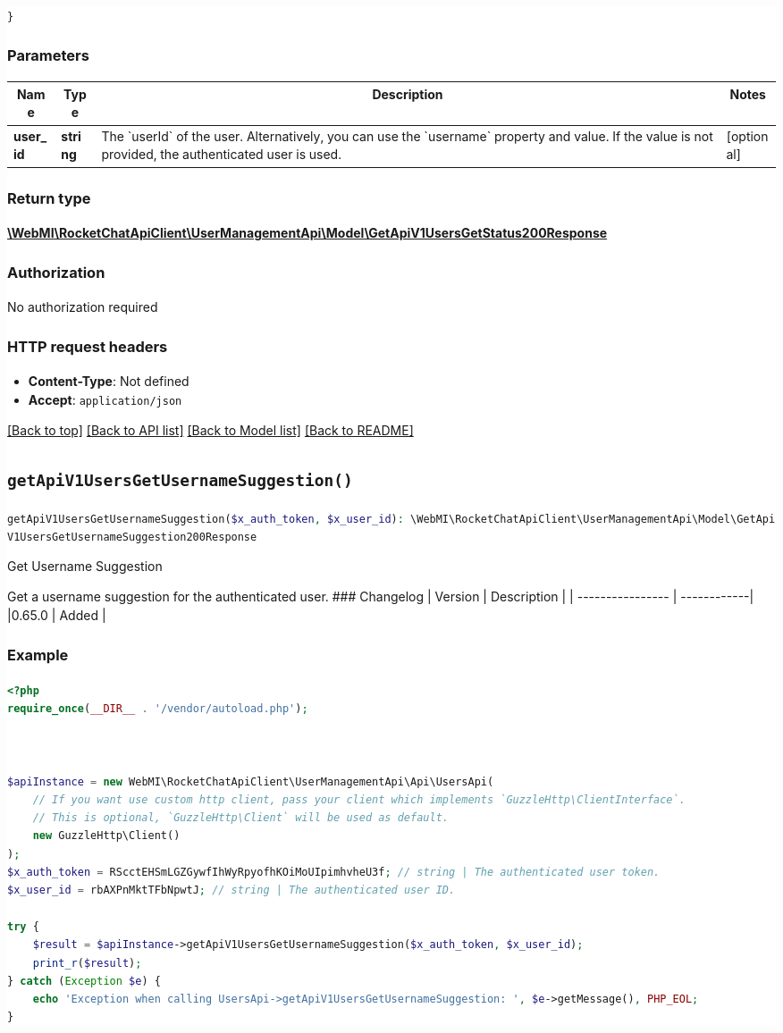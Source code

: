 ```php
}
```

### Parameters

| Name | Type | Description  | Notes |
| ------------- | ------------- | ------------- | ------------- |
| **user_id** | **string**| The &#x60;userId&#x60; of the user. Alternatively, you can use the &#x60;username&#x60; property and value. If the value is not provided, the authenticated user is used. | [optional] |

### Return type

[**\WebMI\RocketChatApiClient\UserManagementApi\Model\GetApiV1UsersGetStatus200Response**](../Model/GetApiV1UsersGetStatus200Response.md)

### Authorization

No authorization required

### HTTP request headers

- **Content-Type**: Not defined
- **Accept**: `application/json`

[[Back to top]](#) [[Back to API list]](../../README.md#endpoints)
[[Back to Model list]](../../README.md#models)
[[Back to README]](../../README.md)

## `getApiV1UsersGetUsernameSuggestion()`

```php
getApiV1UsersGetUsernameSuggestion($x_auth_token, $x_user_id): \WebMI\RocketChatApiClient\UserManagementApi\Model\GetApiV1UsersGetUsernameSuggestion200Response
```

Get Username Suggestion

Get a username suggestion for the authenticated user.  ### Changelog | Version      | Description | | ---------------- | ------------| |0.65.0            | Added       |

### Example

```php
<?php
require_once(__DIR__ . '/vendor/autoload.php');



$apiInstance = new WebMI\RocketChatApiClient\UserManagementApi\Api\UsersApi(
    // If you want use custom http client, pass your client which implements `GuzzleHttp\ClientInterface`.
    // This is optional, `GuzzleHttp\Client` will be used as default.
    new GuzzleHttp\Client()
);
$x_auth_token = RScctEHSmLGZGywfIhWyRpyofhKOiMoUIpimhvheU3f; // string | The authenticated user token.
$x_user_id = rbAXPnMktTFbNpwtJ; // string | The authenticated user ID.

try {
    $result = $apiInstance->getApiV1UsersGetUsernameSuggestion($x_auth_token, $x_user_id);
    print_r($result);
} catch (Exception $e) {
    echo 'Exception when calling UsersApi->getApiV1UsersGetUsernameSuggestion: ', $e->getMessage(), PHP_EOL;
}
```
